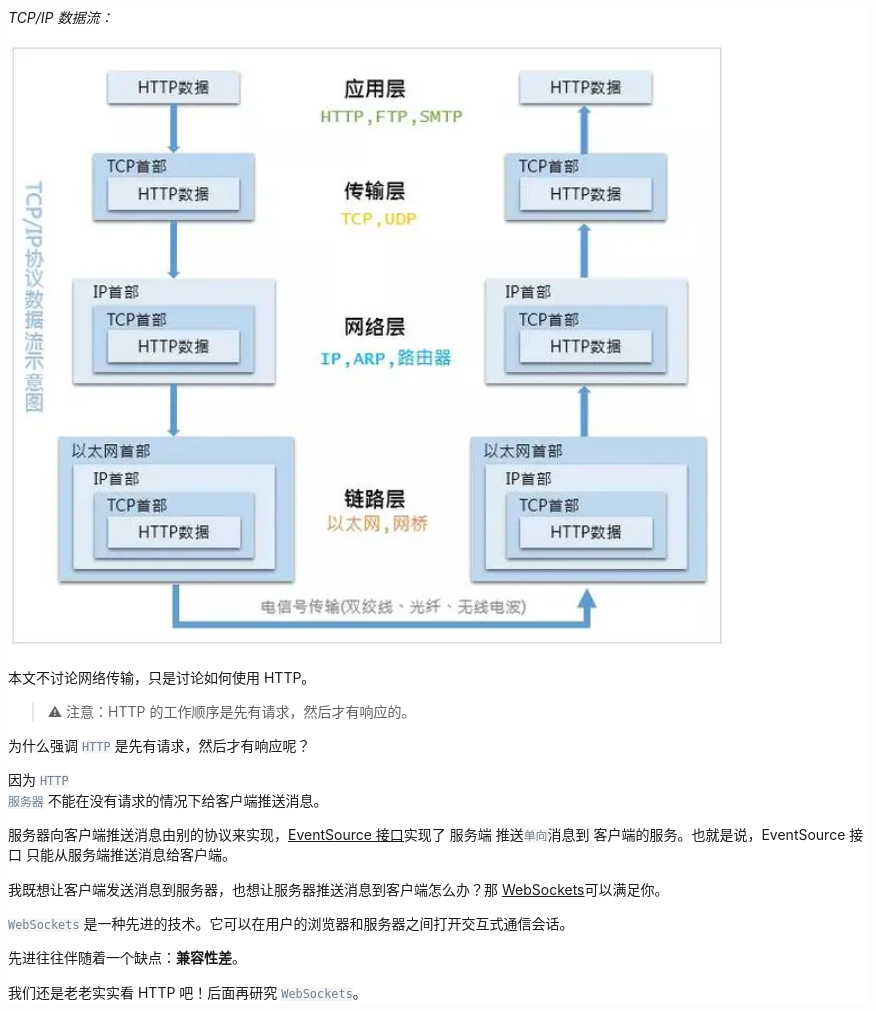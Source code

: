 _TCP/IP 数据流：_

![tcp_ip数据流](./img/tcp_ip_layer.png)

本文不讨论网络传输，只是讨论如何使用 HTTP。

> ⚠️ 注意：HTTP 的工作顺序是先有请求，然后才有响应的。

为什么强调 <code style="color: #708090; background-color: #F5F5F5;">HTTP</code> 是先有请求，然后才有响应呢？

因为 <code style="color: #708090; background-color: #F5F5F5;">HTTP 服务器</code> 不能在没有请求的情况下给客户端推送消息。

服务器向客户端推送消息由别的协议来实现，[EventSource 接口](https://developer.mozilla.org/zh-CN/docs/Server-sent_events/EventSource)实现了 服务端 推送<code style="color: #708090; background-color: #F5F5F5;">单向</code>消息到 客户端的服务。也就是说，EventSource 接口 只能从服务端推送消息给客户端。

我既想让客户端发送消息到服务器，也想让服务器推送消息到客户端怎么办？那 [WebSockets](https://developer.mozilla.org/zh-CN/docs/Web/API/WebSockets_API)可以满足你。

<code style="color: #708090; background-color: #F5F5F5;">WebSockets</code> 是一种先进的技术。它可以在用户的浏览器和服务器之间打开交互式通信会话。

先进往往伴随着一个缺点：**兼容性差**。

我们还是老老实实看 HTTP 吧！后面再研究 <code style="color: #708090; background-color: #F5F5F5;">WebSockets</code>。
